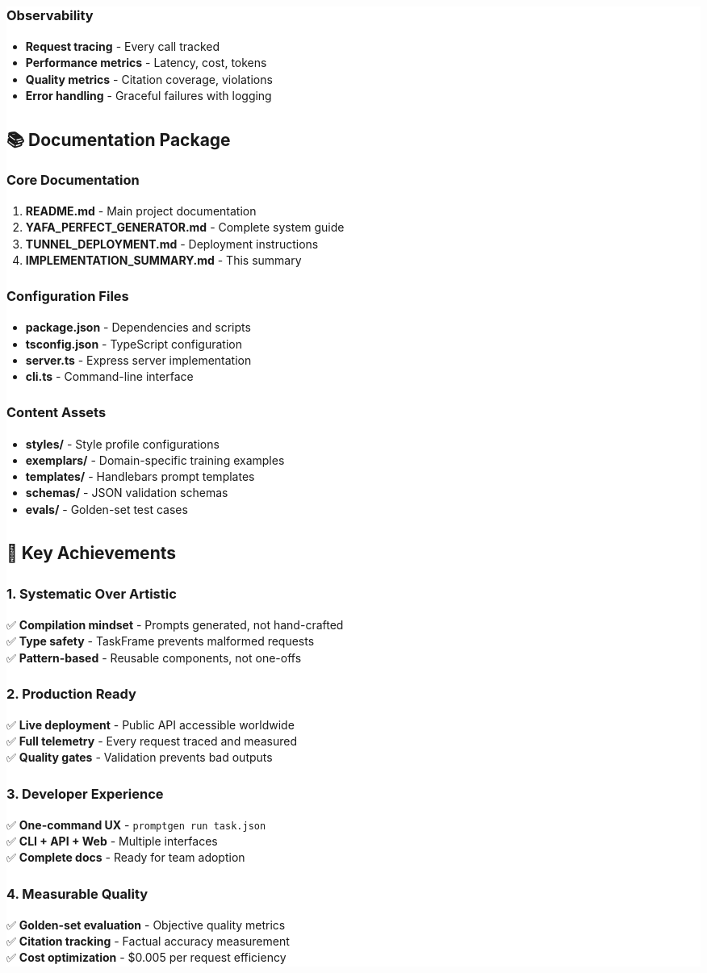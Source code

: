 ### **Observability**
- **Request tracing** - Every call tracked
- **Performance metrics** - Latency, cost, tokens
- **Quality metrics** - Citation coverage, violations
- **Error handling** - Graceful failures with logging

## 📚 **Documentation Package**

### **Core Documentation**
1. **README.md** - Main project documentation
2. **YAFA_PERFECT_GENERATOR.md** - Complete system guide
3. **TUNNEL_DEPLOYMENT.md** - Deployment instructions
4. **IMPLEMENTATION_SUMMARY.md** - This summary

### **Configuration Files**
- **package.json** - Dependencies and scripts
- **tsconfig.json** - TypeScript configuration
- **server.ts** - Express server implementation
- **cli.ts** - Command-line interface

### **Content Assets**
- **styles/** - Style profile configurations
- **exemplars/** - Domain-specific training examples
- **templates/** - Handlebars prompt templates
- **schemas/** - JSON validation schemas
- **evals/** - Golden-set test cases

## 🎯 **Key Achievements**

### **1. Systematic Over Artistic**
✅ **Compilation mindset** - Prompts generated, not hand-crafted  
✅ **Type safety** - TaskFrame prevents malformed requests  
✅ **Pattern-based** - Reusable components, not one-offs  

### **2. Production Ready**
✅ **Live deployment** - Public API accessible worldwide  
✅ **Full telemetry** - Every request traced and measured  
✅ **Quality gates** - Validation prevents bad outputs  

### **3. Developer Experience**
✅ **One-command UX** - `promptgen run task.json`  
✅ **CLI + API + Web** - Multiple interfaces  
✅ **Complete docs** - Ready for team adoption  

### **4. Measurable Quality**
✅ **Golden-set evaluation** - Objective quality metrics  
✅ **Citation tracking** - Factual accuracy measurement  
✅ **Cost optimization** - $0.005 per request efficiency  
